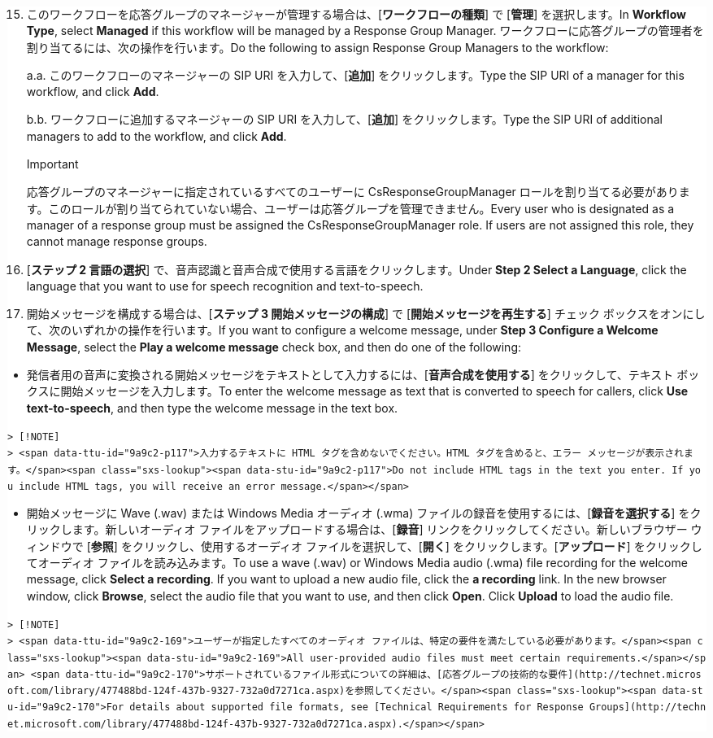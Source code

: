 15. <span data-ttu-id="9a9c2-152">このワークフローを応答グループのマネージャーが管理する場合は、[**ワークフローの種類**] で [**管理**] を選択します。</span><span class="sxs-lookup"><span data-stu-id="9a9c2-152">In **Workflow Type**, select **Managed** if this workflow will be managed by a Response Group Manager.</span></span> <span data-ttu-id="9a9c2-153">ワークフローに応答グループの管理者を割り当てるには、次の操作を行います。</span><span class="sxs-lookup"><span data-stu-id="9a9c2-153">Do the following to assign Response Group Managers to the workflow:</span></span>
    
    <span data-ttu-id="9a9c2-154">a.</span><span class="sxs-lookup"><span data-stu-id="9a9c2-154">a.</span></span> <span data-ttu-id="9a9c2-155">このワークフローのマネージャーの SIP URI を入力して、[**追加**] をクリックします。</span><span class="sxs-lookup"><span data-stu-id="9a9c2-155">Type the SIP URI of a manager for this workflow, and click **Add**.</span></span>
    
    <span data-ttu-id="9a9c2-156">b.</span><span class="sxs-lookup"><span data-stu-id="9a9c2-156">b.</span></span> <span data-ttu-id="9a9c2-157">ワークフローに追加するマネージャーの SIP URI を入力して、[**追加**] をクリックします。</span><span class="sxs-lookup"><span data-stu-id="9a9c2-157">Type the SIP URI of additional managers to add to the workflow, and click **Add**.</span></span>
    
    > [!IMPORTANT]
    > <span data-ttu-id="9a9c2-p116">応答グループのマネージャーに指定されているすべてのユーザーに CsResponseGroupManager ロールを割り当てる必要があります。このロールが割り当てられていない場合、ユーザーは応答グループを管理できません。</span><span class="sxs-lookup"><span data-stu-id="9a9c2-p116">Every user who is designated as a manager of a response group must be assigned the CsResponseGroupManager role. If users are not assigned this role, they cannot manage response groups.</span></span> 
  
16. <span data-ttu-id="9a9c2-160">[**ステップ 2 言語の選択**] で、音声認識と音声合成で使用する言語をクリックします。</span><span class="sxs-lookup"><span data-stu-id="9a9c2-160">Under **Step 2 Select a Language**, click the language that you want to use for speech recognition and text-to-speech.</span></span>
    
17. <span data-ttu-id="9a9c2-161">開始メッセージを構成する場合は、[**ステップ 3 開始メッセージの構成**] で [**開始メッセージを再生する**] チェック ボックスをオンにして、次のいずれかの操作を行います。</span><span class="sxs-lookup"><span data-stu-id="9a9c2-161">If you want to configure a welcome message, under **Step 3 Configure a Welcome Message**, select the **Play a welcome message** check box, and then do one of the following:</span></span>
    
   - <span data-ttu-id="9a9c2-162">発信者用の音声に変換される開始メッセージをテキストとして入力するには、[**音声合成を使用する**] をクリックして、テキスト ボックスに開始メッセージを入力します。</span><span class="sxs-lookup"><span data-stu-id="9a9c2-162">To enter the welcome message as text that is converted to speech for callers, click **Use text-to-speech**, and then type the welcome message in the text box.</span></span>
    
    > [!NOTE]
    > <span data-ttu-id="9a9c2-p117">入力するテキストに HTML タグを含めないでください。HTML タグを含めると、エラー メッセージが表示されます。</span><span class="sxs-lookup"><span data-stu-id="9a9c2-p117">Do not include HTML tags in the text you enter. If you include HTML tags, you will receive an error message.</span></span> 
  
   - <span data-ttu-id="9a9c2-p118">開始メッセージに Wave (.wav) または Windows Media オーディオ (.wma) ファイルの録音を使用するには、[**録音を選択する**] をクリックします。新しいオーディオ ファイルをアップロードする場合は、[**録音**] リンクをクリックしてください。新しいブラウザー ウィンドウで [**参照**] をクリックし、使用するオーディオ ファイルを選択して、[**開く**] をクリックします。[**アップロード**] をクリックしてオーディオ ファイルを読み込みます。</span><span class="sxs-lookup"><span data-stu-id="9a9c2-p118">To use a wave (.wav) or Windows Media audio (.wma) file recording for the welcome message, click **Select a recording**. If you want to upload a new audio file, click the **a recording** link. In the new browser window, click **Browse**, select the audio file that you want to use, and then click **Open**. Click **Upload** to load the audio file.</span></span>
    
    > [!NOTE]
    > <span data-ttu-id="9a9c2-169">ユーザーが指定したすべてのオーディオ ファイルは、特定の要件を満たしている必要があります。</span><span class="sxs-lookup"><span data-stu-id="9a9c2-169">All user-provided audio files must meet certain requirements.</span></span> <span data-ttu-id="9a9c2-170">サポートされているファイル形式についての詳細は、[応答グループの技術的な要件](http://technet.microsoft.com/library/477488bd-124f-437b-9327-732a0d7271ca.aspx)を参照してください。</span><span class="sxs-lookup"><span data-stu-id="9a9c2-170">For details about supported file formats, see [Technical Requirements for Response Groups](http://technet.microsoft.com/library/477488bd-124f-437b-9327-732a0d7271ca.aspx).</span></span> 
  